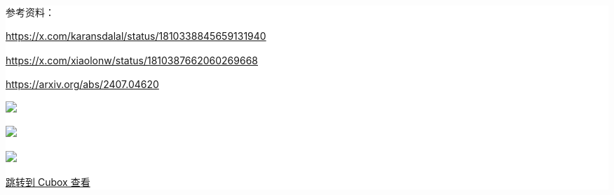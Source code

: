 参考资料：

https://x.com/karansdalal/status/1810338845659131940

https://x.com/xiaolonw/status/1810387662060269668

https://arxiv.org/abs/2407.04620

![](https://cubox.pro/c/filters:no_upscale()?imageUrl=https%3A%2F%2Fmmbiz.qpic.cn%2Fsz_mmbiz_jpg%2FUicQ7HgWiaUb21cDrVVRPicEMdiaukdrDvicJrseByiarkI8Xyj9ahbDbSHVyDyqlNa1clBeEIjSYAUHcxjCicIO1caJQ%2F640%3Fwx_fmt%3Djpeg%26from%3Dappmsg)

![](https://cubox.pro/c/filters:no_upscale()?imageUrl=https%3A%2F%2Fmmbiz.qpic.cn%2Fsz_mmbiz_png%2FUicQ7HgWiaUb1Q7WvQ4OWubfUOGB9N7fJb9N27p75JibqMKdA29Uviat1xhJYb0ExvsW3ibPsoZX859Z3lrku47cibFQ%2F640%3Fwx_fmt%3Dpng%26from%3Dappmsg)

![](https://cubox.pro/c/filters:no_upscale()?imageUrl=https%3A%2F%2Fmmbiz.qpic.cn%2Fmmbiz_gif%2FUicQ7HgWiaUb10PoMc8QQNrjsp8lOMiaPwVkHbjVicxntJynwdmjiadosl2znIvDTSjWsp4kcqlbqVdFt6TxqpptrkA%2F640%3Fwx_fmt%3Dgif%26wxfrom%3D5%26wx_lazy%3D1)

[跳转到 Cubox 查看](https://cubox.pro/my/card?id=7212362243738963821)
